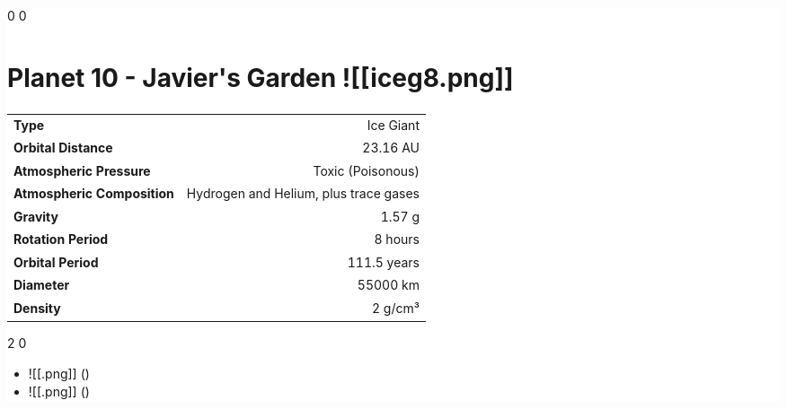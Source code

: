 

0
0



# Planet 10 - Javier's Garden ![[iceg8.png]]
|                             |                           |
| --------------------------- | -------------------------:|
| **Type**                    |             Ice Giant |
| **Orbital Distance**        |   23.16 AU |
| **Atmospheric Pressure**    |       Toxic (Poisonous) |
| **Atmospheric Composition** |      Hydrogen and Helium, plus trace gases |
| **Gravity**                 |        1.57 g |
| **Rotation Period**         |  8 hours |
| **Orbital Period** | 111.5 years |
| **Diameter**                |      55000 km | 
| **Density**                 |    2 g/cm³ |



2
0

- ![[.png]]  ()
- ![[.png]]  ()


